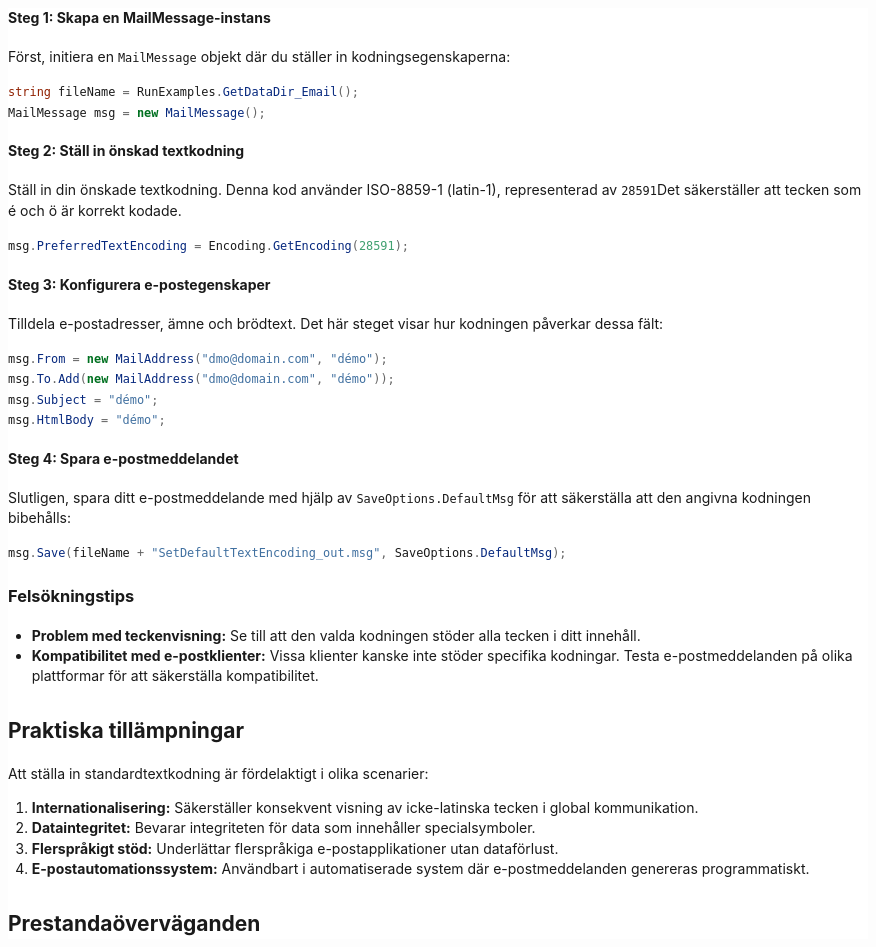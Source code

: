 #### Steg 1: Skapa en MailMessage-instans

Först, initiera en `MailMessage` objekt där du ställer in kodningsegenskaperna:

```csharp
string fileName = RunExamples.GetDataDir_Email();
MailMessage msg = new MailMessage();
```

#### Steg 2: Ställ in önskad textkodning

Ställ in din önskade textkodning. Denna kod använder ISO-8859-1 (latin-1), representerad av `28591`Det säkerställer att tecken som é och ö är korrekt kodade.

```csharp
msg.PreferredTextEncoding = Encoding.GetEncoding(28591);
```

#### Steg 3: Konfigurera e-postegenskaper

Tilldela e-postadresser, ämne och brödtext. Det här steget visar hur kodningen påverkar dessa fält:

```csharp
msg.From = new MailAddress("dmo@domain.com", "démo");
msg.To.Add(new MailAddress("dmo@domain.com", "démo"));
msg.Subject = "démo";
msg.HtmlBody = "démo";
```

#### Steg 4: Spara e-postmeddelandet

Slutligen, spara ditt e-postmeddelande med hjälp av `SaveOptions.DefaultMsg` för att säkerställa att den angivna kodningen bibehålls:

```csharp
msg.Save(fileName + "SetDefaultTextEncoding_out.msg", SaveOptions.DefaultMsg);
```

### Felsökningstips

- **Problem med teckenvisning:** Se till att den valda kodningen stöder alla tecken i ditt innehåll.
- **Kompatibilitet med e-postklienter:** Vissa klienter kanske inte stöder specifika kodningar. Testa e-postmeddelanden på olika plattformar för att säkerställa kompatibilitet.

## Praktiska tillämpningar

Att ställa in standardtextkodning är fördelaktigt i olika scenarier:

1. **Internationalisering:** Säkerställer konsekvent visning av icke-latinska tecken i global kommunikation.
2. **Dataintegritet:** Bevarar integriteten för data som innehåller specialsymboler.
3. **Flerspråkigt stöd:** Underlättar flerspråkiga e-postapplikationer utan dataförlust.
4. **E-postautomationssystem:** Användbart i automatiserade system där e-postmeddelanden genereras programmatiskt.

## Prestandaöverväganden
